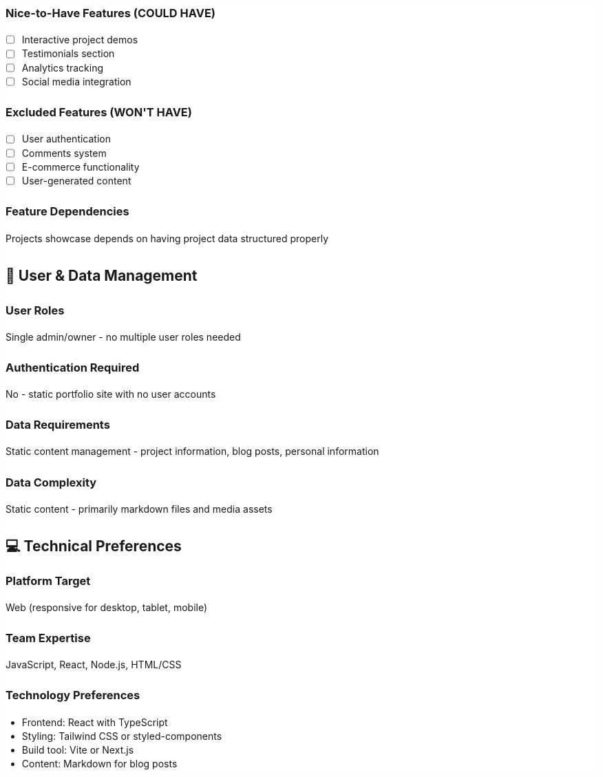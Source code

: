 ### Nice-to-Have Features (COULD HAVE)

- [ ] Interactive project demos
- [ ] Testimonials section
- [ ] Analytics tracking
- [ ] Social media integration

### Excluded Features (WON'T HAVE)

- [ ] User authentication
- [ ] Comments system
- [ ] E-commerce functionality
- [ ] User-generated content

### Feature Dependencies

Projects showcase depends on having project data structured properly

## 👥 User & Data Management

### User Roles

Single admin/owner - no multiple user roles needed

### Authentication Required

No - static portfolio site with no user accounts

### Data Requirements

Static content management - project information, blog posts, personal information

### Data Complexity

Static content - primarily markdown files and media assets

## 💻 Technical Preferences

### Platform Target

Web (responsive for desktop, tablet, mobile)

### Team Expertise

JavaScript, React, Node.js, HTML/CSS

### Technology Preferences

- Frontend: React with TypeScript
- Styling: Tailwind CSS or styled-components
- Build tool: Vite or Next.js
- Content: Markdown for blog posts
